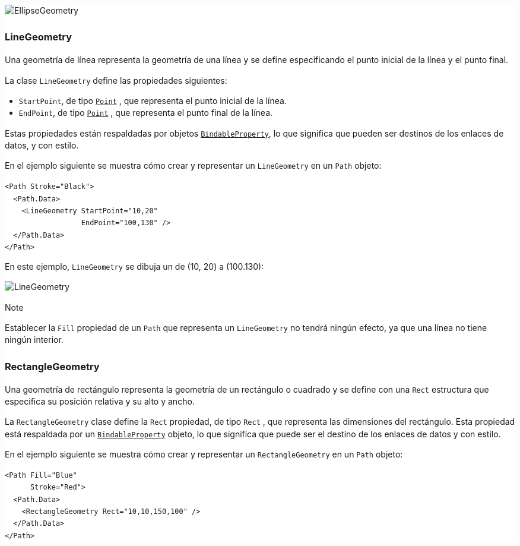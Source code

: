 ![EllipseGeometry](geometry-images/ellipse.png "EllipseGeometry")

### <a name="linegeometry"></a>LineGeometry

Una geometría de línea representa la geometría de una línea y se define especificando el punto inicial de la línea y el punto final.

La clase `LineGeometry` define las propiedades siguientes:

- `StartPoint`, de tipo [`Point`](xref:Xamarin.Forms.Point) , que representa el punto inicial de la línea.
- `EndPoint`, de tipo [`Point`](xref:Xamarin.Forms.Point) , que representa el punto final de la línea.

Estas propiedades están respaldadas por objetos [`BindableProperty`](xref:Xamarin.Forms.BindableProperty), lo que significa que pueden ser destinos de los enlaces de datos, y con estilo.

En el ejemplo siguiente se muestra cómo crear y representar un `LineGeometry` en un `Path` objeto:

```xaml
<Path Stroke="Black">
  <Path.Data>
    <LineGeometry StartPoint="10,20"
                  EndPoint="100,130" />
  </Path.Data>
</Path>
```

En este ejemplo, `LineGeometry` se dibuja un de (10, 20) a (100.130):

![LineGeometry](geometry-images/line.png "LineGeometry")

> [!NOTE]
> Establecer la `Fill` propiedad de un `Path` que representa un `LineGeometry` no tendrá ningún efecto, ya que una línea no tiene ningún interior.

### <a name="rectanglegeometry"></a>RectangleGeometry

Una geometría de rectángulo representa la geometría de un rectángulo o cuadrado y se define con una `Rect` estructura que especifica su posición relativa y su alto y ancho.

La `RectangleGeometry` clase define la `Rect` propiedad, de tipo `Rect` , que representa las dimensiones del rectángulo. Esta propiedad está respaldada por un [`BindableProperty`](xref:Xamarin.Forms.BindableProperty) objeto, lo que significa que puede ser el destino de los enlaces de datos y con estilo.

En el ejemplo siguiente se muestra cómo crear y representar un `RectangleGeometry` en un `Path` objeto:

```xaml
<Path Fill="Blue"
      Stroke="Red">
  <Path.Data>
    <RectangleGeometry Rect="10,10,150,100" />
  </Path.Data>
</Path>
```
